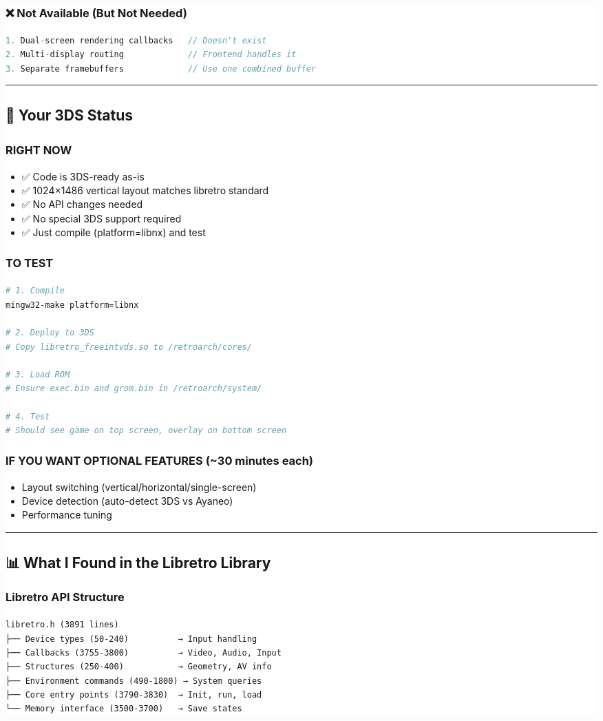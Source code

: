 ### ❌ Not Available (But Not Needed)
```c
1. Dual-screen rendering callbacks   // Doesn't exist
2. Multi-display routing             // Frontend handles it
3. Separate framebuffers             // Use one combined buffer
```

---

## 🎯 Your 3DS Status

### RIGHT NOW
- ✅ Code is 3DS-ready as-is
- ✅ 1024×1486 vertical layout matches libretro standard
- ✅ No API changes needed
- ✅ No special 3DS support required
- ✅ Just compile (platform=libnx) and test

### TO TEST
```bash
# 1. Compile
mingw32-make platform=libnx

# 2. Deploy to 3DS
# Copy libretro_freeintvds.so to /retroarch/cores/

# 3. Load ROM
# Ensure exec.bin and grom.bin in /retroarch/system/

# 4. Test
# Should see game on top screen, overlay on bottom screen
```

### IF YOU WANT OPTIONAL FEATURES (~30 minutes each)
- Layout switching (vertical/horizontal/single-screen)
- Device detection (auto-detect 3DS vs Ayaneo)
- Performance tuning

---

## 📊 What I Found in the Libretro Library

### Libretro API Structure
```
libretro.h (3891 lines)
├── Device types (50-240)          → Input handling
├── Callbacks (3755-3800)          → Video, Audio, Input
├── Structures (250-400)           → Geometry, AV info
├── Environment commands (490-1800) → System queries
├── Core entry points (3790-3830)  → Init, run, load
└── Memory interface (3500-3700)   → Save states
```
